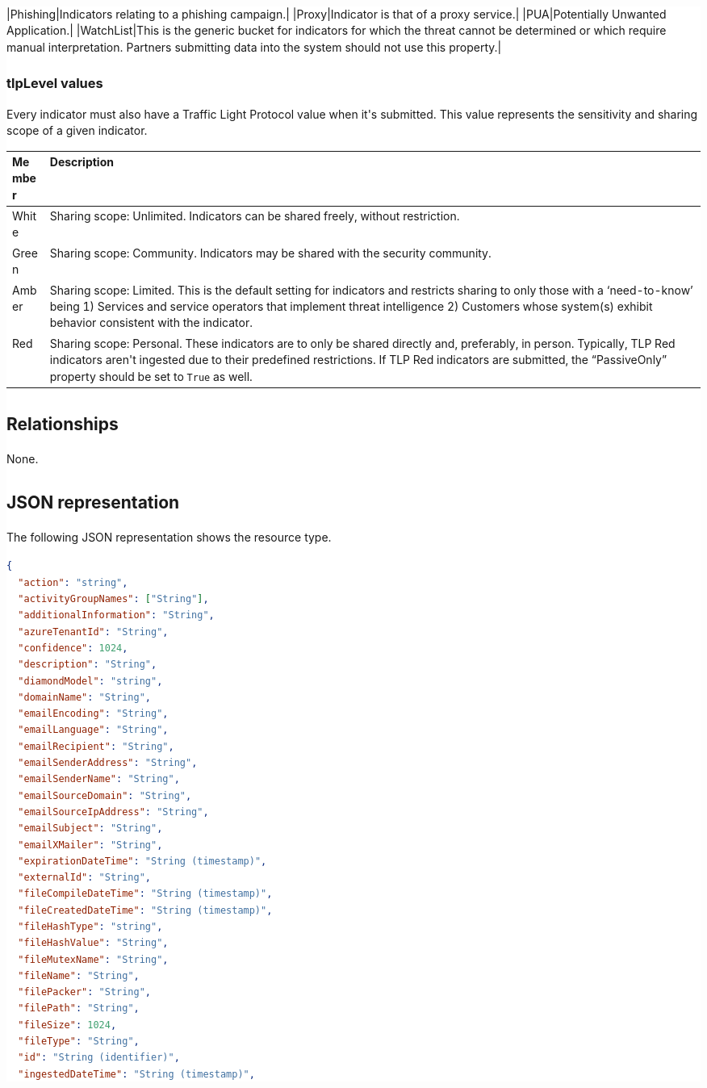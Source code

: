 |Phishing|Indicators relating to a phishing campaign.|
|Proxy|Indicator is that of a proxy service.|
|PUA|Potentially Unwanted Application.|
|WatchList|This is the generic bucket for indicators for which the threat cannot be determined or which require manual interpretation. Partners submitting data into the system should not use this property.|

### tlpLevel values

Every indicator must also have a Traffic Light Protocol value when it's submitted. This value represents the sensitivity and sharing scope of a given indicator.

| Member | Description |
|:-------|:------------|
|White| Sharing scope: Unlimited. Indicators can be shared freely, without restriction.|
|Green| Sharing scope: Community. Indicators may be shared with the security community.|
|Amber| Sharing scope: Limited. This is the default setting for indicators and restricts sharing to only those with a ‘need-to-know’  being 1) Services and service operators that implement threat intelligence 2) Customers whose system(s) exhibit behavior consistent with the indicator.|
|Red| Sharing scope: Personal. These indicators are to only be shared directly and, preferably, in person. Typically, TLP Red indicators aren't ingested due to their predefined restrictions. If TLP Red indicators are submitted, the “PassiveOnly” property should be set to `True` as well. |

## Relationships

None.

## JSON representation

The following JSON representation shows the resource type.



```json
{
  "action": "string",
  "activityGroupNames": ["String"],
  "additionalInformation": "String",
  "azureTenantId": "String",
  "confidence": 1024,
  "description": "String",
  "diamondModel": "string",
  "domainName": "String",
  "emailEncoding": "String",
  "emailLanguage": "String",
  "emailRecipient": "String",
  "emailSenderAddress": "String",
  "emailSenderName": "String",
  "emailSourceDomain": "String",
  "emailSourceIpAddress": "String",
  "emailSubject": "String",
  "emailXMailer": "String",
  "expirationDateTime": "String (timestamp)",
  "externalId": "String",
  "fileCompileDateTime": "String (timestamp)",
  "fileCreatedDateTime": "String (timestamp)",
  "fileHashType": "string",
  "fileHashValue": "String",
  "fileMutexName": "String",
  "fileName": "String",
  "filePacker": "String",
  "filePath": "String",
  "fileSize": 1024,
  "fileType": "String",
  "id": "String (identifier)",
  "ingestedDateTime": "String (timestamp)",
```